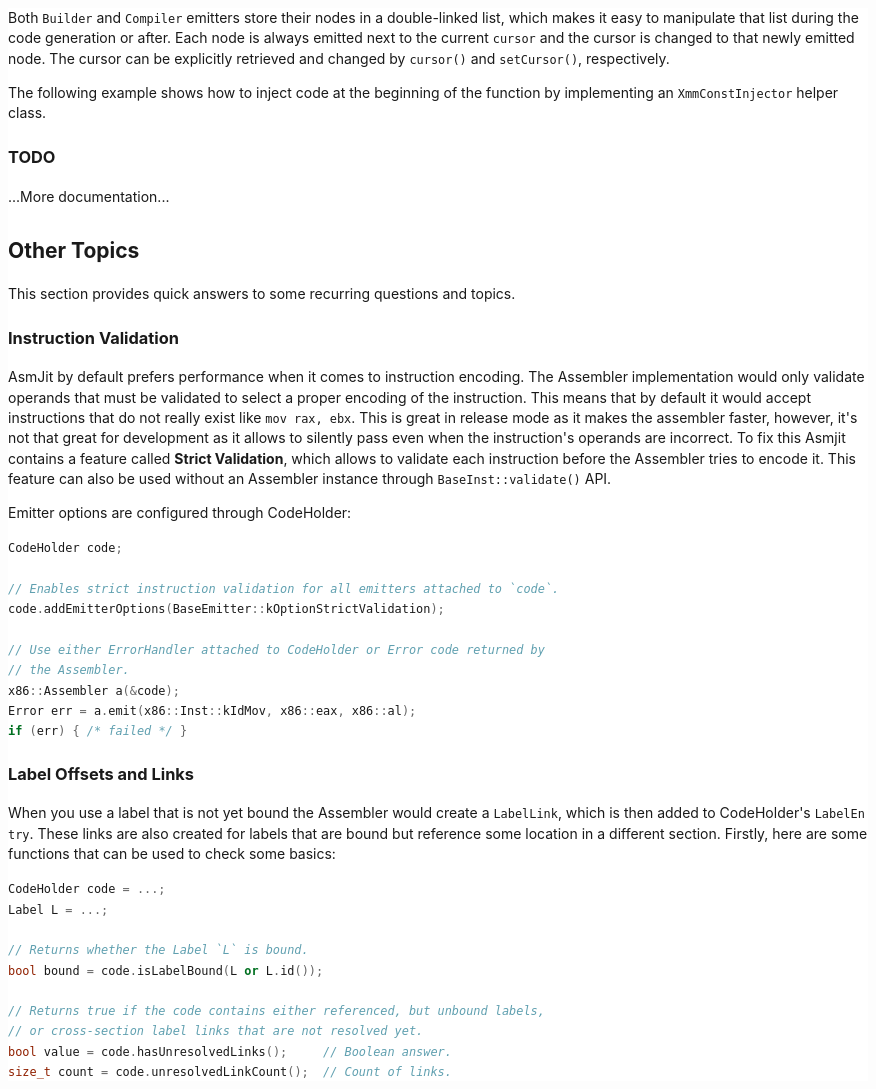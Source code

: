 Both `Builder` and `Compiler` emitters store their nodes in a double-linked list, which makes it easy to manipulate that list during the code generation or after. Each node is always emitted next to the current `cursor` and the cursor is changed to that newly emitted node. The cursor can be explicitly retrieved and changed by `cursor()` and `setCursor()`, respectively.

The following example shows how to inject code at the beginning of the function by implementing an `XmmConstInjector` helper class.

```c++
```

### TODO

...More documentation...



Other Topics
------------

This section provides quick answers to some recurring questions and topics.

### Instruction Validation

AsmJit by default prefers performance when it comes to instruction encoding. The Assembler implementation would only validate operands that must be validated to select a proper encoding of the instruction. This means that by default it would accept instructions that do not really exist like `mov rax, ebx`. This is great in release mode as it makes the assembler faster, however, it's not that great for development as it allows to silently pass even when the instruction's operands are incorrect. To fix this Asmjit contains a feature called **Strict Validation**, which allows to validate each instruction before the Assembler tries to encode it. This feature can also be used without an Assembler instance through `BaseInst::validate()` API.

Emitter options are configured through CodeHolder:

```c++
CodeHolder code;

// Enables strict instruction validation for all emitters attached to `code`.
code.addEmitterOptions(BaseEmitter::kOptionStrictValidation);

// Use either ErrorHandler attached to CodeHolder or Error code returned by
// the Assembler.
x86::Assembler a(&code);
Error err = a.emit(x86::Inst::kIdMov, x86::eax, x86::al);
if (err) { /* failed */ }
```

### Label Offsets and Links

When you use a label that is not yet bound the Assembler would create a `LabelLink`, which is then added to CodeHolder's `LabelEntry`. These links are also created for labels that are bound but reference some location in a different section. Firstly, here are some functions that can be used to check some basics:

```c++
CodeHolder code = ...;
Label L = ...;

// Returns whether the Label `L` is bound.
bool bound = code.isLabelBound(L or L.id());

// Returns true if the code contains either referenced, but unbound labels,
// or cross-section label links that are not resolved yet.
bool value = code.hasUnresolvedLinks();     // Boolean answer.
size_t count = code.unresolvedLinkCount();  // Count of links.
```
